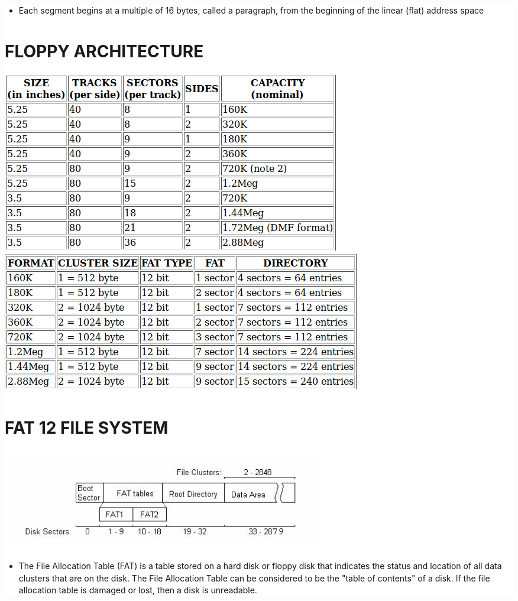 * Each segment begins at a multiple of 16 bytes, called a paragraph, from the beginning of the linear (flat) address space



# FLOPPY ARCHITECTURE
<img src="images/floppyarch.png">
<img src="images/floppyarch2.png">


# FAT 12 FILE SYSTEM
<img src="images/fat12.png">

* The File Allocation Table (FAT) is a table stored on a hard disk or floppy disk that indicates the
status and location of all data clusters that are on the disk. The File Allocation Table can be
considered to be the "table of contents" of a disk. If the file allocation table is damaged or lost, then a
disk is unreadable. </br>
